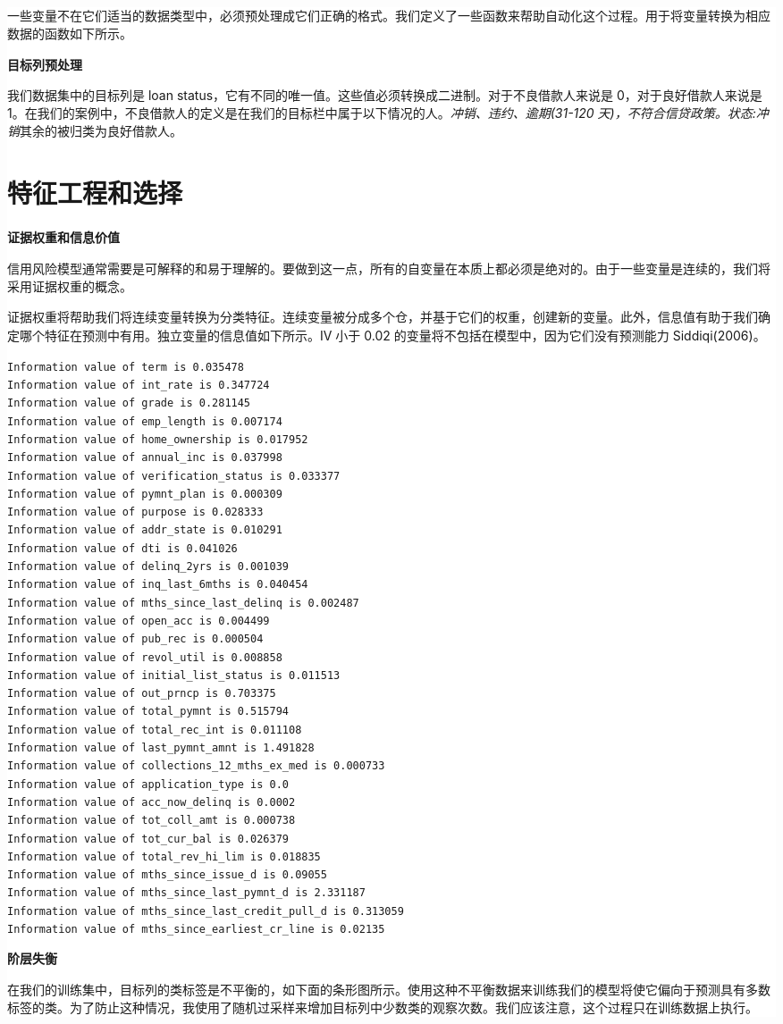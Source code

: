 一些变量不在它们适当的数据类型中，必须预处理成它们正确的格式。我们定义了一些函数来帮助自动化这个过程。用于将变量转换为相应数据的函数如下所示。

**目标列预处理**

我们数据集中的目标列是 loan status，它有不同的唯一值。这些值必须转换成二进制。对于不良借款人来说是 0，对于良好借款人来说是 1。在我们的案例中，不良借款人的定义是在我们的目标栏中属于以下情况的人。*冲销、违约、逾期(31-120 天)，不符合信贷政策。状态:冲销*其余的被归类为良好借款人。

# 特征工程和选择

**证据权重和信息价值**

信用风险模型通常需要是可解释的和易于理解的。要做到这一点，所有的自变量在本质上都必须是绝对的。由于一些变量是连续的，我们将采用证据权重的概念。

证据权重将帮助我们将连续变量转换为分类特征。连续变量被分成多个仓，并基于它们的权重，创建新的变量。此外，信息值有助于我们确定哪个特征在预测中有用。独立变量的信息值如下所示。IV 小于 0.02 的变量将不包括在模型中，因为它们没有预测能力 Siddiqi(2006)。

```
Information value of term is 0.035478
Information value of int_rate is 0.347724
Information value of grade is 0.281145
Information value of emp_length is 0.007174
Information value of home_ownership is 0.017952
Information value of annual_inc is 0.037998
Information value of verification_status is 0.033377
Information value of pymnt_plan is 0.000309
Information value of purpose is 0.028333
Information value of addr_state is 0.010291
Information value of dti is 0.041026
Information value of delinq_2yrs is 0.001039
Information value of inq_last_6mths is 0.040454
Information value of mths_since_last_delinq is 0.002487
Information value of open_acc is 0.004499
Information value of pub_rec is 0.000504
Information value of revol_util is 0.008858
Information value of initial_list_status is 0.011513
Information value of out_prncp is 0.703375
Information value of total_pymnt is 0.515794
Information value of total_rec_int is 0.011108
Information value of last_pymnt_amnt is 1.491828
Information value of collections_12_mths_ex_med is 0.000733
Information value of application_type is 0.0
Information value of acc_now_delinq is 0.0002
Information value of tot_coll_amt is 0.000738
Information value of tot_cur_bal is 0.026379
Information value of total_rev_hi_lim is 0.018835
Information value of mths_since_issue_d is 0.09055
Information value of mths_since_last_pymnt_d is 2.331187
Information value of mths_since_last_credit_pull_d is 0.313059
Information value of mths_since_earliest_cr_line is 0.02135
```

**阶层失衡**

在我们的训练集中，目标列的类标签是不平衡的，如下面的条形图所示。使用这种不平衡数据来训练我们的模型将使它偏向于预测具有多数标签的类。为了防止这种情况，我使用了随机过采样来增加目标列中少数类的观察次数。我们应该注意，这个过程只在训练数据上执行。
